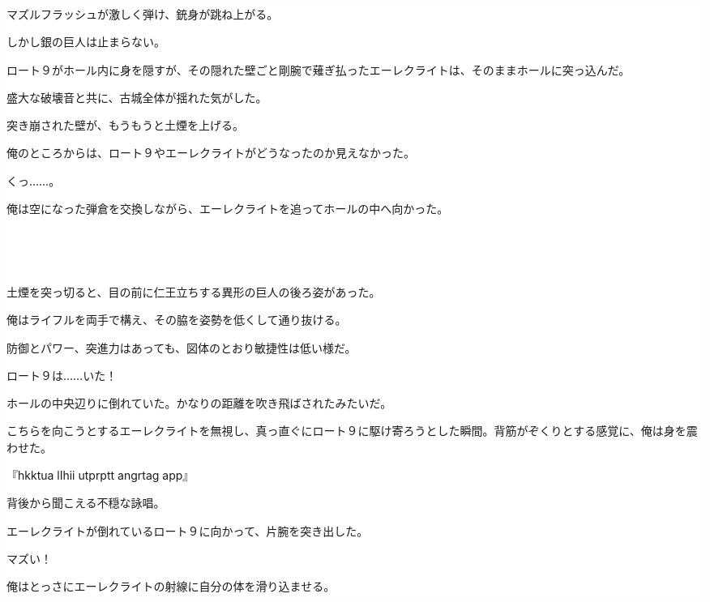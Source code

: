  <p id="L209">
  マズルフラッシュが激しく弾け、銃身が跳ね上がる。
 </p>
 <p id="L210">
  しかし銀の巨人は止まらない。
 </p>
 <p id="L211">
  ロート９がホール内に身を隠すが、その隠れた壁ごと剛腕で薙ぎ払ったエーレクライトは、そのままホールに突っ込んだ。
 </p>
 <p id="L212">
  盛大な破壊音と共に、古城全体が揺れた気がした。
 </p>
 <p id="L213">
  突き崩された壁が、もうもうと土煙を上げる。
 </p>
 <p id="L214">
  俺のところからは、ロート９やエーレクライトがどうなったのか見えなかった。
 </p>
 <p id="L215">
  くっ……。
 </p>
 <p id="L216">
  俺は空になった弾倉を交換しながら、エーレクライトを追ってホールの中へ向かった。
 </p>
 <p id="L217">
  <br/>
 </p>
 <p id="L218">
  <br/>
 </p>
 <p id="L219">
  土煙を突っ切ると、目の前に仁王立ちする異形の巨人の後ろ姿があった。
 </p>
 <p id="L220">
  俺はライフルを両手で構え、その脇を姿勢を低くして通り抜ける。
 </p>
 <p id="L221">
  防御とパワー、突進力はあっても、図体のとおり敏捷性は低い様だ。
 </p>
 <p id="L222">
  ロート９は……いた！
 </p>
 <p id="L223">
  ホールの中央辺りに倒れていた。かなりの距離を吹き飛ばされたみたいだ。
 </p>
 <p id="L224">
  こちらを向こうとするエーレクライトを無視し、真っ直ぐにロート９に駆け寄ろうとした瞬間。背筋がぞくりとする感覚に、俺は身を震わせた。
 </p>
 <p id="L225">
  『hkktua lIhii utprptt angrtag app』
 </p>
 <p id="L226">
  背後から聞こえる不穏な詠唱。
 </p>
 <p id="L227">
  エーレクライトが倒れているロート９に向かって、片腕を突き出した。
 </p>
 <p id="L228">
  マズい！
 </p>
 <p id="L229">
  俺はとっさにエーレクライトの射線に自分の体を滑り込ませる。
 </p>
 <p id="L230">